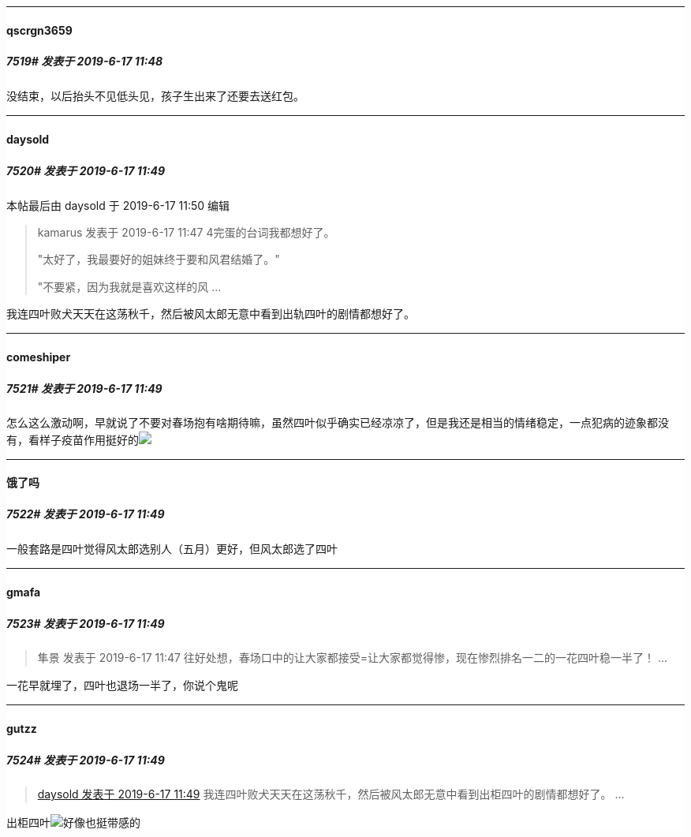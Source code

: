 *****

####  qscrgn3659  
##### 7519#       发表于 2019-6-17 11:48

没结束，以后抬头不见低头见，孩子生出来了还要去送红包。

*****

####  daysold  
##### 7520#       发表于 2019-6-17 11:49

 本帖最后由 daysold 于 2019-6-17 11:50 编辑 
<blockquote>kamarus 发表于 2019-6-17 11:47
4完蛋的台词我都想好了。

"太好了，我最要好的姐妹终于要和风君结婚了。"

"不要紧，因为我就是喜欢这样的风 ...</blockquote>
我连四叶败犬天天在这荡秋千，然后被风太郎无意中看到出轨四叶的剧情都想好了。

*****

####  comeshiper  
##### 7521#       发表于 2019-6-17 11:49

怎么这么激动啊，早就说了不要对春场抱有啥期待嘛，虽然四叶似乎确实已经凉凉了，但是我还是相当的情绪稳定，一点犯病的迹象都没有，看样子疫苗作用挺好的<img src="https://static.saraba1st.com/image/smiley/face2017/143.png" referrerpolicy="no-referrer">

*****

####  饿了吗  
##### 7522#       发表于 2019-6-17 11:49

一般套路是四叶觉得风太郎选别人（五月）更好，但风太郎选了四叶

*****

####  gmafa  
##### 7523#       发表于 2019-6-17 11:49

<blockquote>隼景 发表于 2019-6-17 11:47
往好处想，春场口中的让大家都接受=让大家都觉得惨，现在惨烈排名一二的一花四叶稳一半了！ ...</blockquote>
一花早就埋了，四叶也退场一半了，你说个鬼呢

*****

####  gutzz  
##### 7524#       发表于 2019-6-17 11:49

<blockquote><a href="httphttps://bbs.saraba1st.com/2b/forum.php?mod=redirect&amp;goto=findpost&amp;pid=44160839&amp;ptid=1831320" target="_blank">daysold 发表于 2019-6-17 11:49</a>
我连四叶败犬天天在这荡秋千，然后被风太郎无意中看到出柜四叶的剧情都想好了。 ...</blockquote>
出柜四叶<img src="https://static.saraba1st.com/image/smiley/face2017/067.png" referrerpolicy="no-referrer">好像也挺带感的
